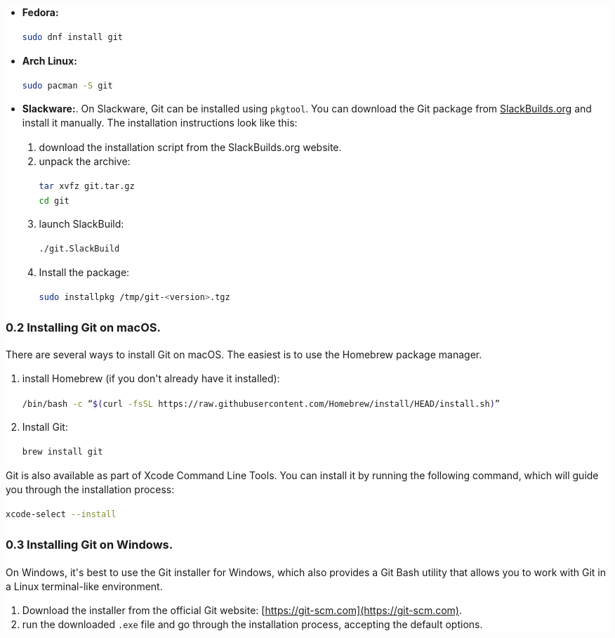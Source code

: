- **Fedora:**
  ```bash
  sudo dnf install git
  ```

- **Arch Linux:**
  ```bash
  sudo pacman -S git
  ```

- **Slackware:**.
  On Slackware, Git can be installed using `pkgtool`. You can download the Git package from [SlackBuilds.org](https://slackbuilds.org/) and install it manually. The installation instructions look like this:
  1. download the installation script from the SlackBuilds.org website.
  2. unpack the archive:
     ```bash
     tar xvfz git.tar.gz
     cd git
     ```
  3. launch SlackBuild:
     ```bash
     ./git.SlackBuild
     ```
  4. Install the package:
     ```bash
     sudo installpkg /tmp/git-<version>.tgz
     ```

### 0.2 **Installing Git on macOS**.

There are several ways to install Git on macOS. The easiest is to use the Homebrew package manager.

1. install Homebrew (if you don't already have it installed):
   ```bash
   /bin/bash -c “$(curl -fsSL https://raw.githubusercontent.com/Homebrew/install/HEAD/install.sh)”
   ```

2. Install Git:
   ```bash
   brew install git
   ```

Git is also available as part of Xcode Command Line Tools. You can install it by running the following command, which will guide you through the installation process:
```bash
xcode-select --install
```

### 0.3 **Installing Git on Windows**.

On Windows, it's best to use the Git installer for Windows, which also provides a Git Bash utility that allows you to work with Git in a Linux terminal-like environment.

1. Download the installer from the official Git website: [https://git-scm.com](https://git-scm.com).
2. run the downloaded `.exe` file and go through the installation process, accepting the default options.
